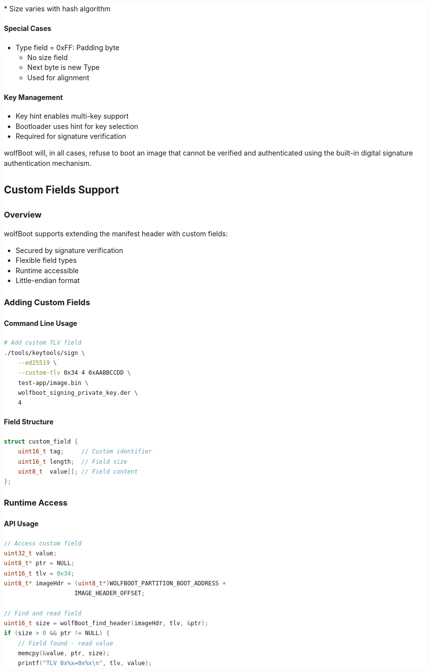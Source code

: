 \* Size varies with hash algorithm

#### Special Cases
- Type field = 0xFF: Padding byte
  - No size field
  - Next byte is new Type
  - Used for alignment

#### Key Management
- Key hint enables multi-key support
- Bootloader uses hint for key selection
- Required for signature verification

wolfBoot will, in all cases, refuse to boot an image that cannot be verified and authenticated using the built-in digital signature authentication mechanism.

## Custom Fields Support

### Overview
wolfBoot supports extending the manifest header with custom fields:
- Secured by signature verification
- Flexible field types
- Runtime accessible
- Little-endian format

### Adding Custom Fields

#### Command Line Usage
```bash
# Add custom TLV field
./tools/keytools/sign \
    --ed25519 \
    --custom-tlv 0x34 4 0xAABBCCDD \
    test-app/image.bin \
    wolfboot_signing_private_key.der \
    4
```

#### Field Structure
```c
struct custom_field {
    uint16_t tag;     // Custom identifier
    uint16_t length;  // Field size
    uint8_t  value[]; // Field content
};
```

### Runtime Access

#### API Usage
```c
// Access custom field
uint32_t value;
uint8_t* ptr = NULL;
uint16_t tlv = 0x34;
uint8_t* imageHdr = (uint8_t*)WOLFBOOT_PARTITION_BOOT_ADDRESS + 
                    IMAGE_HEADER_OFFSET;

// Find and read field
uint16_t size = wolfBoot_find_header(imageHdr, tlv, &ptr);
if (size > 0 && ptr != NULL) {
    // Field found - read value
    memcpy(&value, ptr, size);
    printf("TLV 0x%x=0x%x\n", tlv, value);
```